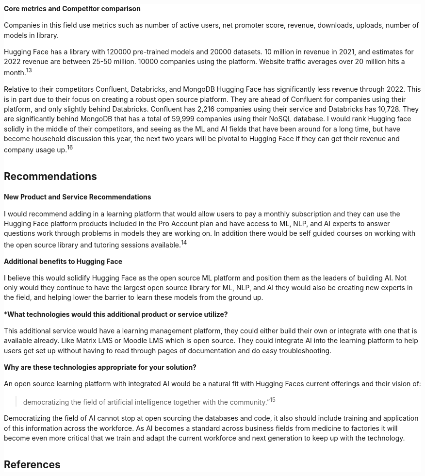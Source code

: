 **Core metrics and Competitor comparison**

Companies in this field use metrics such as number of active users, net promoter score, revenue, downloads, uploads, number of models in library. 

Hugging Face has a library with 120000 pre-trained models and 20000 datasets. 10 million in revenue in 2021, and estimates for 2022 revenue are between 25-50 million. 10000 companies using the platform. Website traffic averages over 20 million hits a month.<sup>13</sup>

Relative to their competitors Confluent, Databricks, and MongoDB Hugging Face has significantly less revenue through 2022. This is in part due to their focus on creating a robust open source platform. They are ahead of Confluent for companies using their platform, and only slightly behind Databricks. Confluent has 2,216 companies using their service and Databricks has 10,728. They are significantly behind MongoDB that has a total of 59,999 companies using their NoSQL database. I would rank Hugging face solidly in the middle of their competitors, and seeing as the ML and AI fields that have been around for a long time, but have become household discussion this year, the next two years will be pivotal to Hugging Face if they can get their revenue and company usage up.<sup>16</sup>

## Recommendations

**New Product and Service Recommendations**

I would recommend adding in a learning platform that would allow users to pay a monthly subscription and they can use the Hugging Face platform products included in the Pro Account plan and have access to ML, NLP, and AI experts to answer questions work through problems in models they are working on. In addition there would be self guided courses on working with the open source library and tutoring sessions available.<sup>14</sup>

**Additional benefits to Hugging Face**

I believe this would solidify Hugging Face as the open source ML platform and position them as the leaders of building AI. Not only would they continue to have the largest open source library for ML, NLP, and AI they would also be creating new experts in the field, and helping lower the barrier to learn these models from the ground up.

***What technologies would this additional product or service utilize?**

This additional service would have a learning management platform, they could either build their own or integrate with one that is available already. Like Matrix LMS or Moodle LMS which is open source. They could integrate AI into the learning platform to help users get set up without having to read through pages of documentation and do easy troubleshooting. 

**Why are these technologies appropriate for your solution?**

An open source learning platform with integrated AI would be a natural fit with Hugging Faces current offerings and their vision of: 
> democratizing the field of artificial intelligence together with the community.”<sup>15</sup>

Democratizing the field of AI cannot stop at open sourcing the databases and code, it also should include training and application of this information across the workforce. As AI becomes a standard across business fields from medicine to factories it will become even more critical that we train and adapt the current workforce and next generation to keep up with the technology. 




## References
